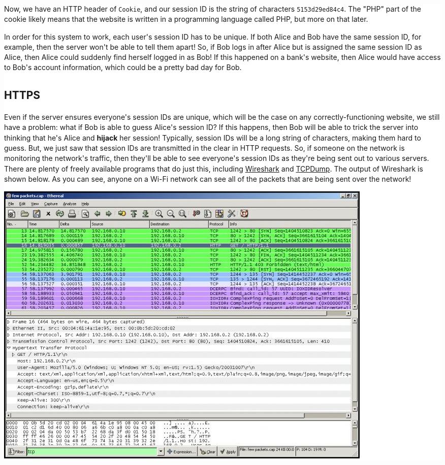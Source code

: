 Now, we have an HTTP header of `Cookie`, and our session ID is the string of characters `5153d29ed84c4`. The "PHP" part of the cookie likely means that the website is written in a programming language called PHP, but more on that later.

In order for this system to work, each user's session ID has to be unique. If both Alice and Bob have the same session ID, for example, then the server won't be able to tell them apart! So, if Bob logs in after Alice but is assigned the same session ID as Alice, then Alice could suddenly find herself logged in as Bob! If this happened on a bank's website, then Alice would have access to Bob's account information, which could be a pretty bad day for Bob.

## HTTPS

Even if the server ensures everyone's session IDs are unique, which will be the case on any correctly-functioning website, we still have a problem: what if Bob is able to guess Alice's session ID? If this happens, then Bob will be able to trick the server into thinking that he's Alice and **hijack** her session! Typically, session IDs will be a long string of characters, making them hard to guess. But, we just saw that session IDs are transmitted in the clear in HTTP requests. So, if someone on the network is monitoring the network's traffic, then they'll be able to see everyone's session IDs as they're being sent out to various servers. There are plenty of freely available programs that do just this, including [Wireshark](http://wireshark.com/) and [TCPDump](http://www.tcpdump.org/). The output of Wireshark is shown below. As you can see, anyone on a Wi-Fi network can see all of the packets that are being sent over the network!

![Wireshark](img/14-wireshark.jpg)
